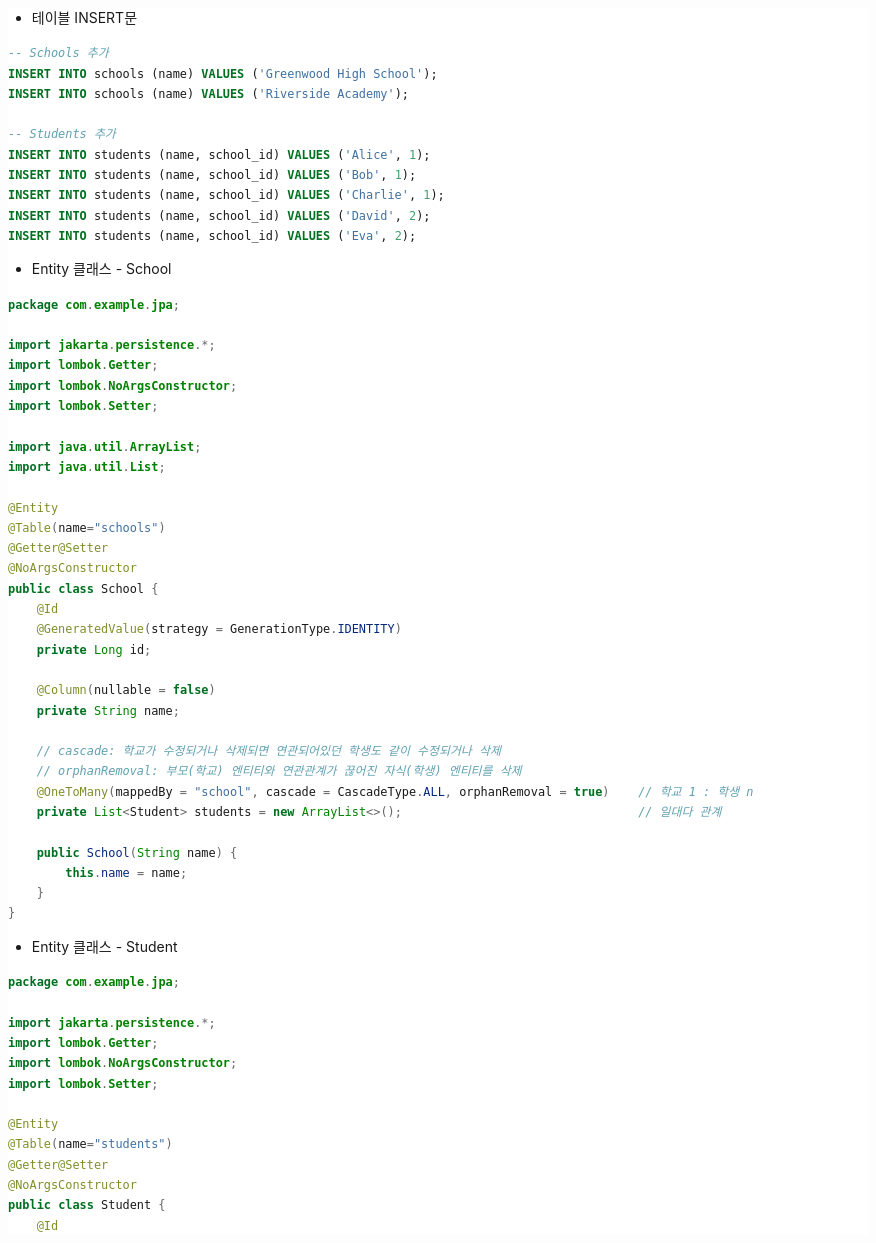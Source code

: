 - 테이블 INSERT문
```sql
-- Schools 추가
INSERT INTO schools (name) VALUES ('Greenwood High School');
INSERT INTO schools (name) VALUES ('Riverside Academy');

-- Students 추가
INSERT INTO students (name, school_id) VALUES ('Alice', 1);
INSERT INTO students (name, school_id) VALUES ('Bob', 1);
INSERT INTO students (name, school_id) VALUES ('Charlie', 1);
INSERT INTO students (name, school_id) VALUES ('David', 2);
INSERT INTO students (name, school_id) VALUES ('Eva', 2);
```

- Entity 클래스 - School
```java
package com.example.jpa;

import jakarta.persistence.*;
import lombok.Getter;
import lombok.NoArgsConstructor;
import lombok.Setter;

import java.util.ArrayList;
import java.util.List;

@Entity
@Table(name="schools")
@Getter@Setter
@NoArgsConstructor
public class School {
    @Id
    @GeneratedValue(strategy = GenerationType.IDENTITY)
    private Long id;

    @Column(nullable = false)
    private String name;

    // cascade: 학교가 수정되거나 삭제되면 연관되어있던 학생도 같이 수정되거나 삭제
    // orphanRemoval: 부모(학교) 엔티티와 연관관계가 끊어진 자식(학생) 엔티티를 삭제
    @OneToMany(mappedBy = "school", cascade = CascadeType.ALL, orphanRemoval = true)    // 학교 1 : 학생 n
    private List<Student> students = new ArrayList<>();                                 // 일대다 관계

    public School(String name) {
        this.name = name;
    }
}
```

- Entity 클래스 - Student
```java
package com.example.jpa;

import jakarta.persistence.*;
import lombok.Getter;
import lombok.NoArgsConstructor;
import lombok.Setter;

@Entity
@Table(name="students")
@Getter@Setter
@NoArgsConstructor
public class Student {
    @Id
```
